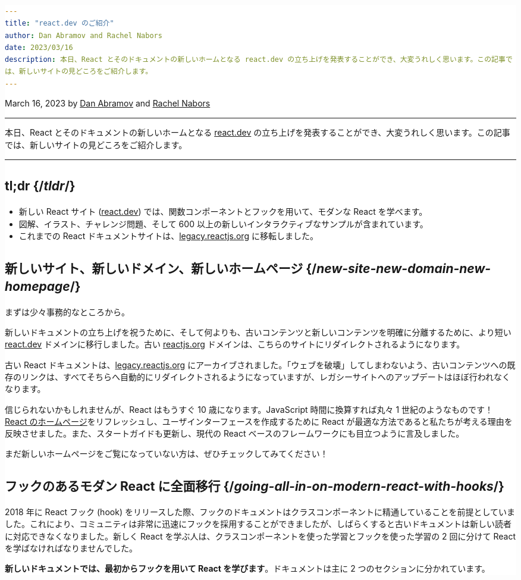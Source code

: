 ```yaml
---
title: "react.dev のご紹介"
author: Dan Abramov and Rachel Nabors
date: 2023/03/16
description: 本日、React とそのドキュメントの新しいホームとなる react.dev の立ち上げを発表することができ、大変うれしく思います。この記事では、新しいサイトの見どころをご紹介します。
---
```


March 16, 2023 by [Dan Abramov](https://bsky.app/profile/danabra.mov) and [Rachel Nabors](https://twitter.com/rachelnabors)

---

<Intro>

本日、React とそのドキュメントの新しいホームとなる [react.dev](https://react.dev) の立ち上げを発表することができ、大変うれしく思います。この記事では、新しいサイトの見どころをご紹介します。

</Intro>

---

## tl;dr {/*tldr*/}

* 新しい React サイト ([react.dev](https://react.dev)) では、関数コンポーネントとフックを用いて、モダンな React を学べます。
* 図解、イラスト、チャレンジ問題、そして 600 以上の新しいインタラクティブなサンプルが含まれています。
* これまでの React ドキュメントサイトは、[legacy.reactjs.org](https://legacy.reactjs.org) に移転しました。

## 新しいサイト、新しいドメイン、新しいホームページ {/*new-site-new-domain-new-homepage*/}

まずは少々事務的なところから。

新しいドキュメントの立ち上げを祝うために、そして何よりも、古いコンテンツと新しいコンテンツを明確に分離するために、より短い [react.dev](https://react.dev) ドメインに移行しました。古い [reactjs.org](https://reactjs.org) ドメインは、こちらのサイトにリダイレクトされるようになります。

古い React ドキュメントは、[legacy.reactjs.org](https://legacy.reactjs.org) にアーカイブされました。「ウェブを破壊」してしまわないよう、古いコンテンツへの既存のリンクは、すべてそちらへ自動的にリダイレクトされるようになっていますが、レガシーサイトへのアップデートはほぼ行われなくなります。

信じられないかもしれませんが、React はもうすぐ 10 歳になります。JavaScript 時間に換算すれば丸々 1 世紀のようなものです！ [React のホームページ](https://react.dev)をリフレッシュし、ユーザインターフェースを作成するために React が最適な方法であると私たちが考える理由を反映させました。また、スタートガイドも更新し、現代の React ベースのフレームワークにも目立つように言及しました。

まだ新しいホームページをご覧になっていない方は、ぜひチェックしてみてください！

## フックのあるモダン React に全面移行 {/*going-all-in-on-modern-react-with-hooks*/}

2018 年に React フック (hook) をリリースした際、フックのドキュメントはクラスコンポーネントに精通していることを前提としていました。これにより、コミュニティは非常に迅速にフックを採用することができましたが、しばらくすると古いドキュメントは新しい読者に対応できなくなりました。新しく React を学ぶ人は、クラスコンポーネントを使った学習とフックを使った学習の 2 回に分けて React を学ばなければなりませんでした。

**新しいドキュメントでは、最初からフックを用いて React を学びます**。ドキュメントは主に 2 つのセクションに分かれています。

